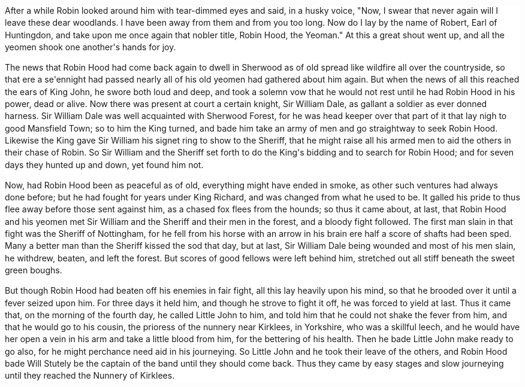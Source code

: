 After a while Robin looked around him with tear-dimmed eyes and said, in
a husky voice, "Now, I swear that never again will I leave these dear
woodlands.  I have been away from them and from you too long. Now do I
lay by the name of Robert, Earl of Huntingdon, and take upon me once
again that nobler title, Robin Hood, the Yeoman."  At this a great shout
went up, and all the yeomen shook one another's hands for joy.

The news that Robin Hood had come back again to dwell in Sherwood as of
old spread like wildfire all over the countryside, so that ere a
se'ennight had passed nearly all of his old yeomen had gathered about
him again. But when the news of all this reached the ears of King John,
he swore both loud and deep, and took a solemn vow that he would not
rest until he had Robin Hood in his power, dead or alive. Now there was
present at court a certain knight, Sir William Dale, as gallant a
soldier as ever donned harness.  Sir William Dale was well acquainted
with Sherwood Forest, for he was head keeper over that part of it that
lay nigh to good Mansfield Town; so to him the King turned, and bade him
take an army of men and go straightway to seek Robin Hood.  Likewise the
King gave Sir William his signet ring to show to the Sheriff, that he
might raise all his armed men to aid the others in their chase of Robin.
So Sir William and the Sheriff set forth to do the King's bidding and to
search for Robin Hood; and for seven days they hunted up and down, yet
found him not.

Now, had Robin Hood been as peaceful as of old, everything might have
ended in smoke, as other such ventures had always done before; but he
had fought for years under King Richard, and was changed from what he
used to be. It galled his pride to thus flee away before those sent
against him, as a chased fox flees from the hounds; so thus it came
about, at last, that Robin Hood and his yeomen met Sir William and the
Sheriff and their men in the forest, and a bloody fight followed.  The
first man slain in that fight was the Sheriff of Nottingham, for he fell
from his horse with an arrow in his brain ere half a score of shafts had
been sped. Many a better man than the Sheriff kissed the sod that day,
but at last, Sir William Dale being wounded and most of his men slain,
he withdrew, beaten, and left the forest.  But scores of good fellows
were left behind him, stretched out all stiff beneath the sweet green
boughs.

But though Robin Hood had beaten off his enemies in fair fight, all this
lay heavily upon his mind, so that he brooded over it until a fever
seized upon him.  For three days it held him, and though he strove to
fight it off, he was forced to yield at last. Thus it came that, on the
morning of the fourth day, he called Little John to him, and told him
that he could not shake the fever from him, and that he would go to his
cousin, the prioress of the nunnery near Kirklees, in Yorkshire, who was
a skillful leech, and he would have her open a vein in his arm and take
a little blood from him, for the bettering of his health.  Then he bade
Little John make ready to go also, for he might perchance need aid in
his journeying. So Little John and he took their leave of the others,
and Robin Hood bade Will Stutely be the captain of the band until they
should come back. Thus they came by easy stages and slow journeying
until they reached the Nunnery of Kirklees.
